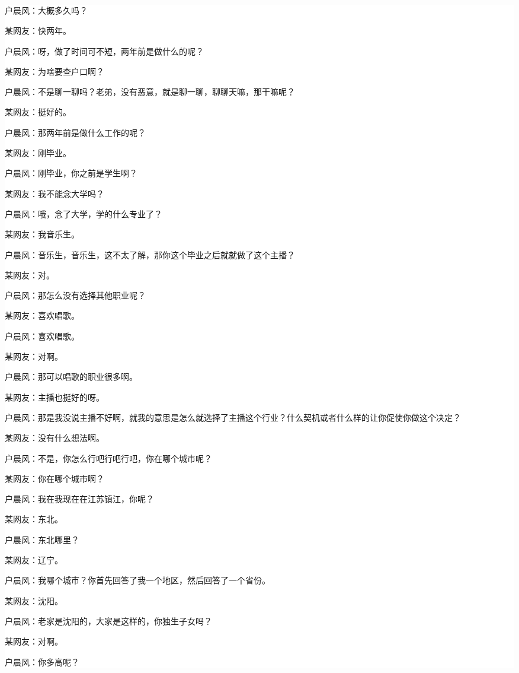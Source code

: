 户晨风：大概多久吗？

某网友：快两年。

户晨风：呀，做了时间可不短，两年前是做什么的呢？

某网友：为啥要查户口啊？

户晨风：不是聊一聊吗？老弟，没有恶意，就是聊一聊，聊聊天嘛，那干嘛呢？

某网友：挺好的。

户晨风：那两年前是做什么工作的呢？

某网友：刚毕业。

户晨风：刚毕业，你之前是学生啊？

某网友：我不能念大学吗？

户晨风：哦，念了大学，学的什么专业了？

某网友：我音乐生。

户晨风：音乐生，音乐生，这不太了解，那你这个毕业之后就就做了这个主播？

某网友：对。

户晨风：那怎么没有选择其他职业呢？

某网友：喜欢唱歌。

户晨风：喜欢唱歌。

某网友：对啊。

户晨风：那可以唱歌的职业很多啊。

某网友：主播也挺好的呀。

户晨风：那是我没说主播不好啊，就我的意思是怎么就选择了主播这个行业？什么契机或者什么样的让你促使你做这个决定？

某网友：没有什么想法啊。

户晨风：不是，你怎么行吧行吧行吧，你在哪个城市呢？

某网友：你在哪个城市啊？

户晨风：我在我现在在江苏镇江，你呢？

某网友：东北。

户晨风：东北哪里？

某网友：辽宁。

户晨风：我哪个城市？你首先回答了我一个地区，然后回答了一个省份。

某网友：沈阳。

户晨风：老家是沈阳的，大家是这样的，你独生子女吗？

某网友：对啊。

户晨风：你多高呢？
